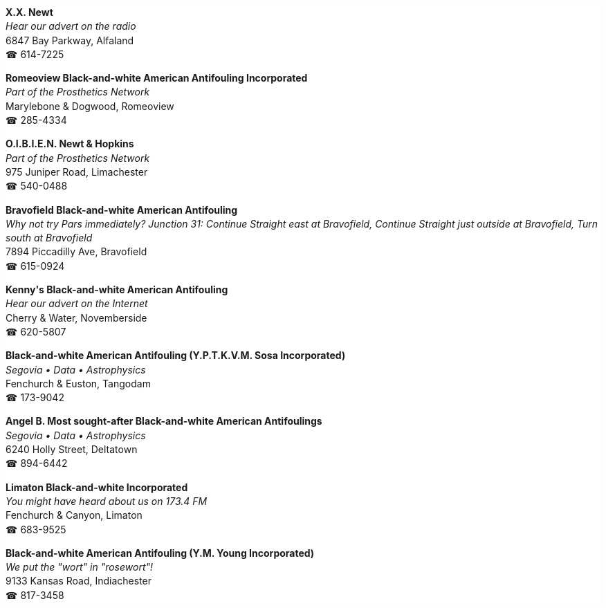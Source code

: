 

**X.X. Newt**  
_Hear our advert on the radio_  
6847 Bay Parkway, Alfaland  
☎ 614-7225



**Romeoview Black-and-white American Antifouling Incorporated**  
_Part of the Prosthetics Network_  
Marylebone & Dogwood, Romeoview  
☎ 285-4334



**O.I.B.I.E.N. Newt & Hopkins**  
_Part of the Prosthetics Network_  
975 Juniper Road, Limachester  
☎ 540-0488



**Bravofield Black-and-white American Antifouling**  
_Why not try Pars immediately? 
Junction 31: Continue Straight east at Bravofield, Continue Straight just outside at Bravofield, Turn south at Bravofield_  
7894 Piccadilly Ave, Bravofield  
☎ 615-0924



**Kenny's Black-and-white American Antifouling**  
_Hear our advert on the Internet_  
Cherry & Water, Novemberside  
☎ 620-5807



**Black-and-white American Antifouling (Y.P.T.K.V.M. Sosa Incorporated)**  
_Segovia • Data • Astrophysics_  
Fenchurch & Euston, Tangodam  
☎ 173-9042



**Angel B. Most sought-after Black-and-white American Antifoulings**  
_Segovia • Data • Astrophysics_  
6240 Holly Street, Deltatown  
☎ 894-6442



**Limaton Black-and-white Incorporated**  
_You might have heard about us on 173.4 FM_  
Fenchurch & Canyon, Limaton  
☎ 683-9525



**Black-and-white American Antifouling (Y.M. Young Incorporated)**  
_We put the "wort" in "rosewort"!_  
9133 Kansas Road, Indiachester  
☎ 817-3458
